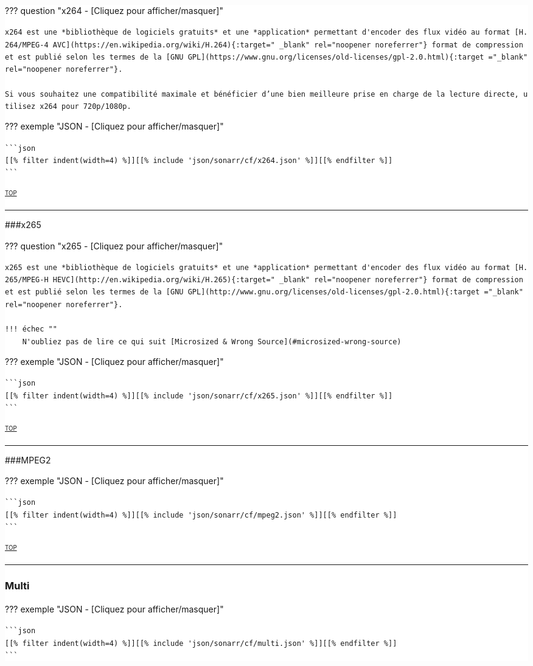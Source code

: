 ??? question "x264 - [Cliquez pour afficher/masquer]"

    x264 est une *bibliothèque de logiciels gratuits* et une *application* permettant d'encoder des flux vidéo au format [H.264/MPEG-4 AVC](https://en.wikipedia.org/wiki/H.264){:target=" _blank" rel="noopener noreferrer"} format de compression et est publié selon les termes de la [GNU GPL](https://www.gnu.org/licenses/old-licenses/gpl-2.0.html){:target ="_blank" rel="noopener noreferrer"}.

    Si vous souhaitez une compatibilité maximale et bénéficier d’une bien meilleure prise en charge de la lecture directe, utilisez x264 pour 720p/1080p.

??? exemple "JSON - [Cliquez pour afficher/masquer]"

    ```json
    [[% filter indent(width=4) %]][[% include 'json/sonarr/cf/x264.json' %]][[% endfilter %]]
    ```

<sub><sup>[TOP](#index)</sup>

------

###x265

??? question "x265 - [Cliquez pour afficher/masquer]"

    x265 est une *bibliothèque de logiciels gratuits* et une *application* permettant d'encoder des flux vidéo au format [H.265/MPEG-H HEVC](http://en.wikipedia.org/wiki/H.265){:target=" _blank" rel="noopener noreferrer"} format de compression et est publié selon les termes de la [GNU GPL](http://www.gnu.org/licenses/old-licenses/gpl-2.0.html){:target ="_blank" rel="noopener noreferrer"}.

    !!! échec ""
        N'oubliez pas de lire ce qui suit [Microsized & Wrong Source](#microsized-wrong-source)

??? exemple "JSON - [Cliquez pour afficher/masquer]"

    ```json
    [[% filter indent(width=4) %]][[% include 'json/sonarr/cf/x265.json' %]][[% endfilter %]]
    ```

<sub><sup>[TOP](#index)</sup>

------

###MPEG2

??? exemple "JSON - [Cliquez pour afficher/masquer]"

    ```json
    [[% filter indent(width=4) %]][[% include 'json/sonarr/cf/mpeg2.json' %]][[% endfilter %]]
    ```

<sub><sup>[TOP](#index)</sup>

------

### Multi

??? exemple "JSON - [Cliquez pour afficher/masquer]"

    ```json
    [[% filter indent(width=4) %]][[% include 'json/sonarr/cf/multi.json' %]][[% endfilter %]]
    ```
